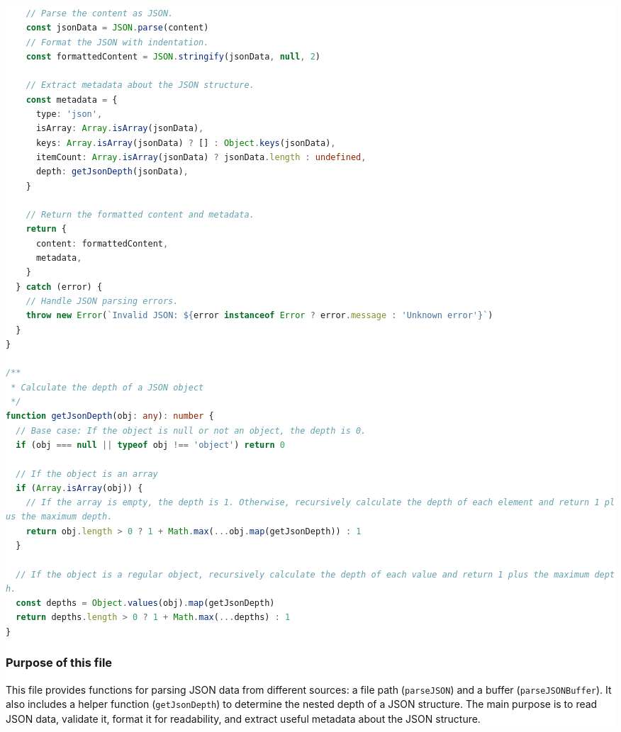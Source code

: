 ```typescript
    // Parse the content as JSON.
    const jsonData = JSON.parse(content)
    // Format the JSON with indentation.
    const formattedContent = JSON.stringify(jsonData, null, 2)

    // Extract metadata about the JSON structure.
    const metadata = {
      type: 'json',
      isArray: Array.isArray(jsonData),
      keys: Array.isArray(jsonData) ? [] : Object.keys(jsonData),
      itemCount: Array.isArray(jsonData) ? jsonData.length : undefined,
      depth: getJsonDepth(jsonData),
    }

    // Return the formatted content and metadata.
    return {
      content: formattedContent,
      metadata,
    }
  } catch (error) {
    // Handle JSON parsing errors.
    throw new Error(`Invalid JSON: ${error instanceof Error ? error.message : 'Unknown error'}`)
  }
}

/**
 * Calculate the depth of a JSON object
 */
function getJsonDepth(obj: any): number {
  // Base case: If the object is null or not an object, the depth is 0.
  if (obj === null || typeof obj !== 'object') return 0

  // If the object is an array
  if (Array.isArray(obj)) {
    // If the array is empty, the depth is 1. Otherwise, recursively calculate the depth of each element and return 1 plus the maximum depth.
    return obj.length > 0 ? 1 + Math.max(...obj.map(getJsonDepth)) : 1
  }

  // If the object is a regular object, recursively calculate the depth of each value and return 1 plus the maximum depth.
  const depths = Object.values(obj).map(getJsonDepth)
  return depths.length > 0 ? 1 + Math.max(...depths) : 1
}
```

### Purpose of this file

This file provides functions for parsing JSON data from different sources: a file path (`parseJSON`) and a buffer (`parseJSONBuffer`).  It also includes a helper function (`getJsonDepth`) to determine the nested depth of a JSON structure. The main purpose is to read JSON data, validate it, format it for readability, and extract useful metadata about the JSON structure.
